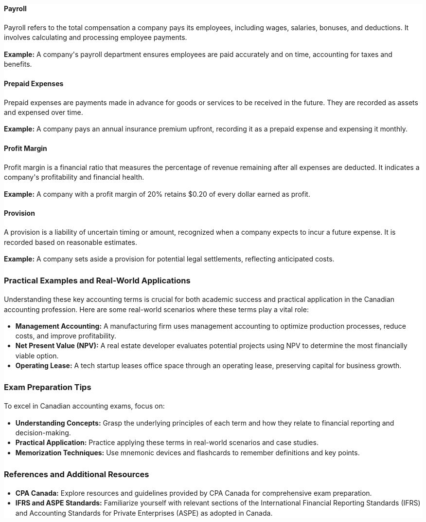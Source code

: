 #### **Payroll**
Payroll refers to the total compensation a company pays its employees, including wages, salaries, bonuses, and deductions. It involves calculating and processing employee payments.

**Example:** A company's payroll department ensures employees are paid accurately and on time, accounting for taxes and benefits.

#### **Prepaid Expenses**
Prepaid expenses are payments made in advance for goods or services to be received in the future. They are recorded as assets and expensed over time.

**Example:** A company pays an annual insurance premium upfront, recording it as a prepaid expense and expensing it monthly.

#### **Profit Margin**
Profit margin is a financial ratio that measures the percentage of revenue remaining after all expenses are deducted. It indicates a company's profitability and financial health.

**Example:** A company with a profit margin of 20% retains $0.20 of every dollar earned as profit.

#### **Provision**
A provision is a liability of uncertain timing or amount, recognized when a company expects to incur a future expense. It is recorded based on reasonable estimates.

**Example:** A company sets aside a provision for potential legal settlements, reflecting anticipated costs.

### **Practical Examples and Real-World Applications**

Understanding these key accounting terms is crucial for both academic success and practical application in the Canadian accounting profession. Here are some real-world scenarios where these terms play a vital role:

- **Management Accounting:** A manufacturing firm uses management accounting to optimize production processes, reduce costs, and improve profitability.
- **Net Present Value (NPV):** A real estate developer evaluates potential projects using NPV to determine the most financially viable option.
- **Operating Lease:** A tech startup leases office space through an operating lease, preserving capital for business growth.

### **Exam Preparation Tips**

To excel in Canadian accounting exams, focus on:

- **Understanding Concepts:** Grasp the underlying principles of each term and how they relate to financial reporting and decision-making.
- **Practical Application:** Practice applying these terms in real-world scenarios and case studies.
- **Memorization Techniques:** Use mnemonic devices and flashcards to remember definitions and key points.

### **References and Additional Resources**

- **CPA Canada:** Explore resources and guidelines provided by CPA Canada for comprehensive exam preparation.
- **IFRS and ASPE Standards:** Familiarize yourself with relevant sections of the International Financial Reporting Standards (IFRS) and Accounting Standards for Private Enterprises (ASPE) as adopted in Canada.
